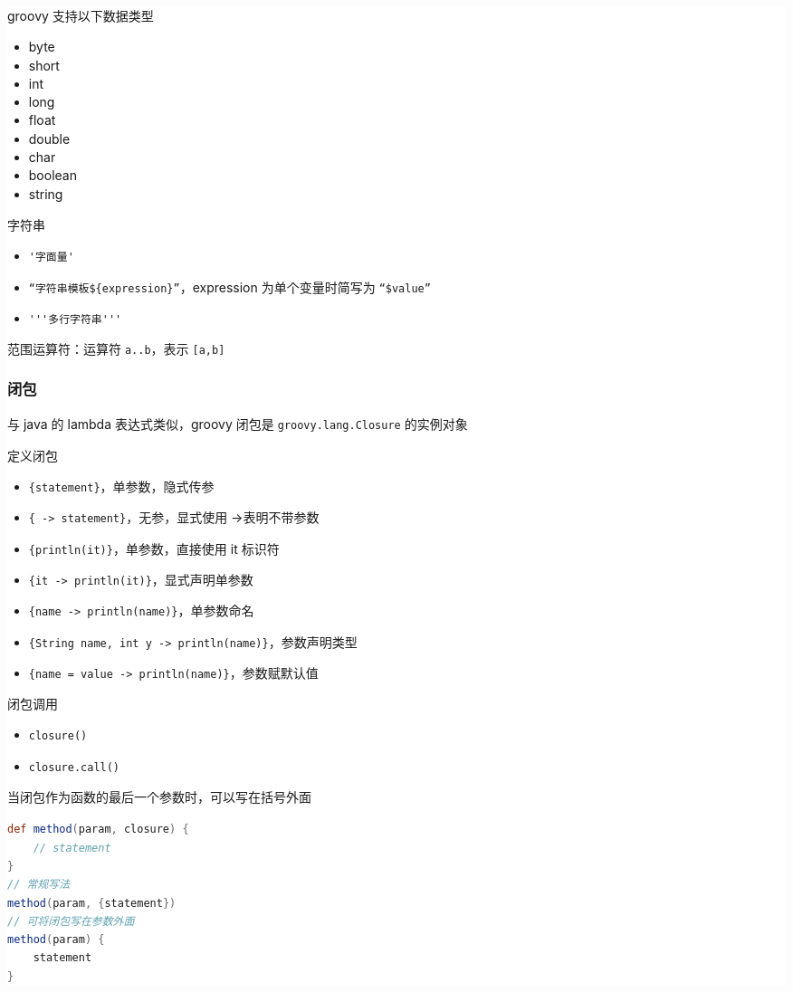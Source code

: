 groovy 支持以下数据类型

- byte
- short
- int
- long
- float
- double
- char
- boolean
- string

字符串

- `'字面量'`
    
- `“字符串模板${expression}”`，expression 为单个变量时简写为 `“$value”`
    
- `'''多行字符串'''`

范围运算符：运算符 `a..b`，表示 `[a,b]`

### 闭包

与 java 的 lambda 表达式类似，groovy 闭包是 `groovy.lang.Closure` 的实例对象

定义闭包

- `{statement}`，单参数，隐式传参
    
- `{ -> statement}`，无参，显式使用 ->表明不带参数
    
- `{println(it)}`，单参数，直接使用 it 标识符
    
- `{it -> println(it)}`，显式声明单参数
    
- `{name -> println(name)}`，单参数命名
    
- `{String name, int y -> println(name)}`，参数声明类型
    
- `{name = value -> println(name)}`，参数赋默认值

闭包调用

- `closure()`
    
- `closure.call()`

当闭包作为函数的最后一个参数时，可以写在括号外面

```groovy
def method(param, closure) {  
    // statement  
}  
// 常规写法  
method(param, {statement})  
// 可将闭包写在参数外面  
method(param) {  
    statement  
}
```

